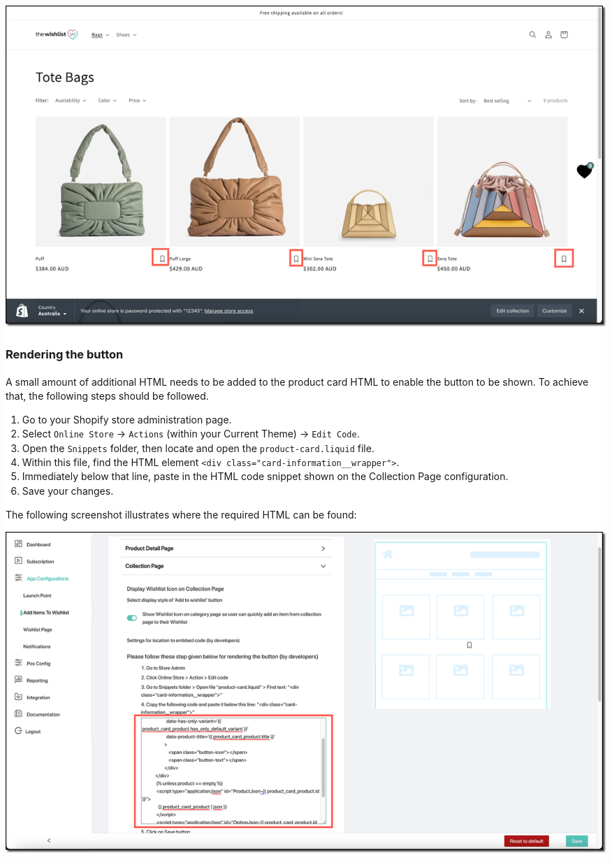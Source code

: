 ![Add to wishlist collection page example](assets/add-to-wishlist-collection-page-example.png)

### Rendering the button

A small amount of additional HTML needs to be added to the product card HTML to enable the button to be shown. To achieve that, the following steps should be followed.

1. Go to your Shopify store administration page.
2. Select `Online Store` → `Actions` (within your Current Theme) → `Edit Code`.
3. Open the `Snippets` folder, then locate and open the `product-card.liquid` file.
5. Within this file, find the HTML element `<div class="card-information__wrapper">`.
6. Immediately below that line, paste in the HTML code snippet shown on the Collection Page configuration.
7. Save your changes.

The following screenshot illustrates where the required HTML can be found:

![Add to wishlistr collection page HTML source](assets/add-to-wishlist-collection-page-html-source.png)
